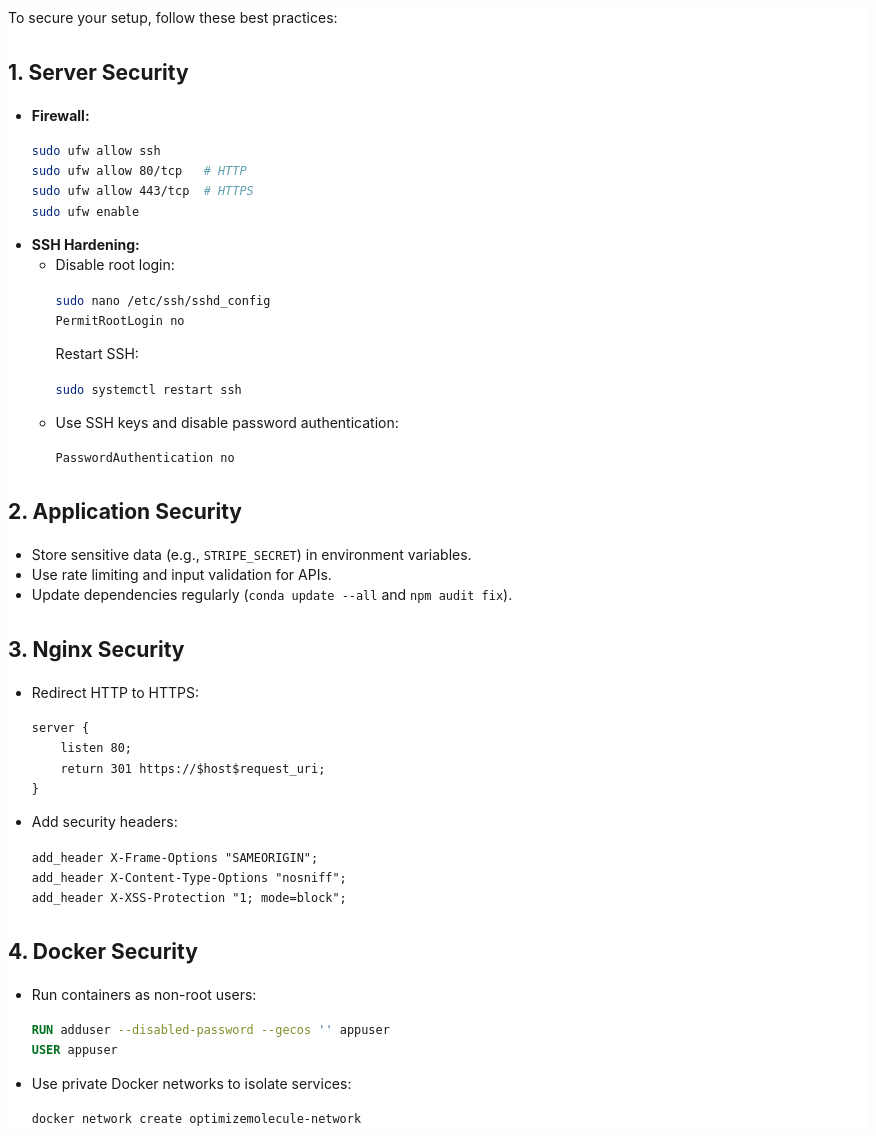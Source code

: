 To secure your setup, follow these best practices:

## 1. Server Security
- **Firewall:**
  ```bash
  sudo ufw allow ssh
  sudo ufw allow 80/tcp   # HTTP
  sudo ufw allow 443/tcp  # HTTPS
  sudo ufw enable
  ```
- **SSH Hardening:**
  - Disable root login:
    ```bash
    sudo nano /etc/ssh/sshd_config
    PermitRootLogin no
    ```
    Restart SSH:
    ```bash
    sudo systemctl restart ssh
    ```
  - Use SSH keys and disable password authentication:
    ```bash
    PasswordAuthentication no
    ```

## 2. Application Security
- Store sensitive data (e.g., `STRIPE_SECRET`) in environment variables.
- Use rate limiting and input validation for APIs.
- Update dependencies regularly (`conda update --all` and `npm audit fix`).

## 3. Nginx Security
- Redirect HTTP to HTTPS:
  ```nginx
  server {
      listen 80;
      return 301 https://$host$request_uri;
  }
  ```
- Add security headers:
  ```nginx
  add_header X-Frame-Options "SAMEORIGIN";
  add_header X-Content-Type-Options "nosniff";
  add_header X-XSS-Protection "1; mode=block";
  ```

## 4. Docker Security
- Run containers as non-root users:
  ```dockerfile
  RUN adduser --disabled-password --gecos '' appuser
  USER appuser
  ```
- Use private Docker networks to isolate services:
  ```bash
  docker network create optimizemolecule-network
  ```
